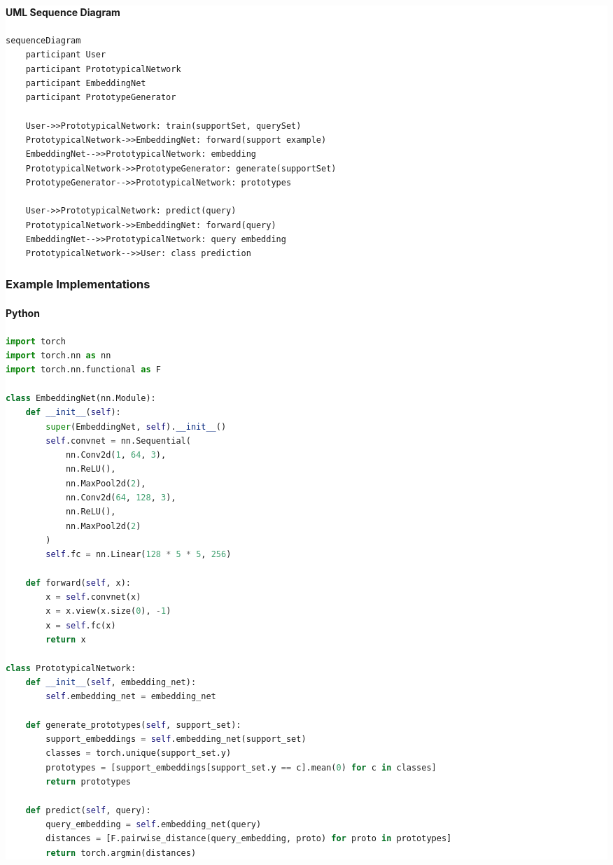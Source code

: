 
#### UML Sequence Diagram

```mermaid
sequenceDiagram
    participant User
    participant PrototypicalNetwork
    participant EmbeddingNet
    participant PrototypeGenerator

    User->>PrototypicalNetwork: train(supportSet, querySet)
    PrototypicalNetwork->>EmbeddingNet: forward(support example)
    EmbeddingNet-->>PrototypicalNetwork: embedding
    PrototypicalNetwork->>PrototypeGenerator: generate(supportSet)
    PrototypeGenerator-->>PrototypicalNetwork: prototypes

    User->>PrototypicalNetwork: predict(query)
    PrototypicalNetwork->>EmbeddingNet: forward(query)
    EmbeddingNet-->>PrototypicalNetwork: query embedding
    PrototypicalNetwork-->>User: class prediction
```

### Example Implementations

#### Python

```python
import torch
import torch.nn as nn
import torch.nn.functional as F

class EmbeddingNet(nn.Module):
    def __init__(self):
        super(EmbeddingNet, self).__init__()
        self.convnet = nn.Sequential(
            nn.Conv2d(1, 64, 3),
            nn.ReLU(),
            nn.MaxPool2d(2),
            nn.Conv2d(64, 128, 3),
            nn.ReLU(),
            nn.MaxPool2d(2)
        )
        self.fc = nn.Linear(128 * 5 * 5, 256)
    
    def forward(self, x):
        x = self.convnet(x)
        x = x.view(x.size(0), -1)
        x = self.fc(x)
        return x

class PrototypicalNetwork:
    def __init__(self, embedding_net):
        self.embedding_net = embedding_net
    
    def generate_prototypes(self, support_set):
        support_embeddings = self.embedding_net(support_set)
        classes = torch.unique(support_set.y)
        prototypes = [support_embeddings[support_set.y == c].mean(0) for c in classes]
        return prototypes
    
    def predict(self, query):
        query_embedding = self.embedding_net(query)
        distances = [F.pairwise_distance(query_embedding, proto) for proto in prototypes]
        return torch.argmin(distances)

```